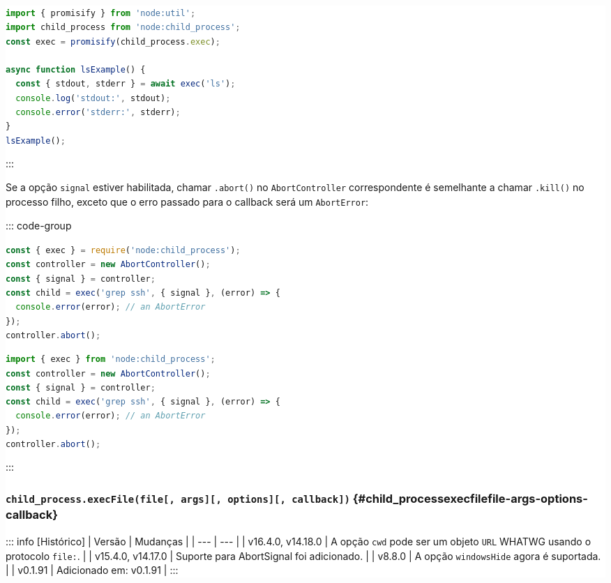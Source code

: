 ```js [ESM]
import { promisify } from 'node:util';
import child_process from 'node:child_process';
const exec = promisify(child_process.exec);

async function lsExample() {
  const { stdout, stderr } = await exec('ls');
  console.log('stdout:', stdout);
  console.error('stderr:', stderr);
}
lsExample();
```
:::

Se a opção `signal` estiver habilitada, chamar `.abort()` no `AbortController` correspondente é semelhante a chamar `.kill()` no processo filho, exceto que o erro passado para o callback será um `AbortError`:

::: code-group
```js [CJS]
const { exec } = require('node:child_process');
const controller = new AbortController();
const { signal } = controller;
const child = exec('grep ssh', { signal }, (error) => {
  console.error(error); // an AbortError
});
controller.abort();
```

```js [ESM]
import { exec } from 'node:child_process';
const controller = new AbortController();
const { signal } = controller;
const child = exec('grep ssh', { signal }, (error) => {
  console.error(error); // an AbortError
});
controller.abort();
```
:::

### `child_process.execFile(file[, args][, options][, callback])` {#child_processexecfilefile-args-options-callback}


::: info [Histórico]
| Versão | Mudanças |
| --- | --- |
| v16.4.0, v14.18.0 | A opção `cwd` pode ser um objeto `URL` WHATWG usando o protocolo `file:`. |
| v15.4.0, v14.17.0 | Suporte para AbortSignal foi adicionado. |
| v8.8.0 | A opção `windowsHide` agora é suportada. |
| v0.1.91 | Adicionado em: v0.1.91 |
:::
